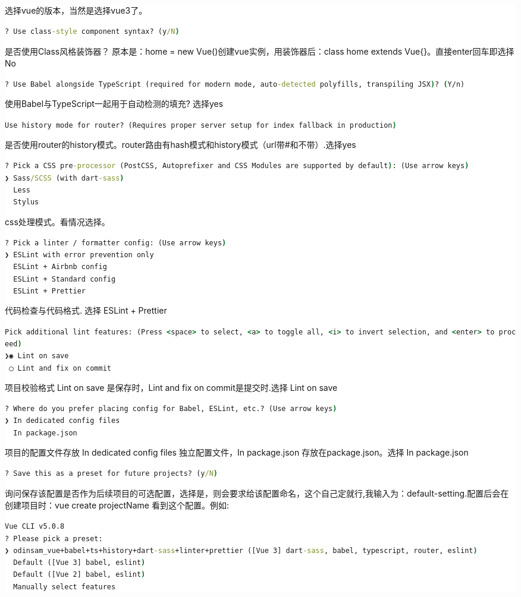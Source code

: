 选择vue的版本，当然是选择vue3了。
```cmd
? Use class-style component syntax? (y/N) 
```

是否使用Class风格装饰器？ 原本是：home = new Vue()创建vue实例，用装饰器后：class home extends Vue{}。直接enter回车即选择No
```cmd
? Use Babel alongside TypeScript (required for modern mode, auto-detected polyfills, transpiling JSX)? (Y/n) 
```

使用Babel与TypeScript一起用于自动检测的填充? 选择yes
```cmd
Use history mode for router? (Requires proper server setup for index fallback in production)
```

是否使用router的history模式。router路由有hash模式和history模式（url带#和不带）.选择yes

```cmd
? Pick a CSS pre-processor (PostCSS, Autoprefixer and CSS Modules are supported by default): (Use arrow keys)
❯ Sass/SCSS (with dart-sass) 
  Less 
  Stylus
```

css处理模式。看情况选择。
```cmd
? Pick a linter / formatter config: (Use arrow keys)
❯ ESLint with error prevention only 
  ESLint + Airbnb config 
  ESLint + Standard config 
  ESLint + Prettier
```

代码检查与代码格式. 选择 ESLint + Prettier
```cmd
Pick additional lint features: (Press <space> to select, <a> to toggle all, <i> to invert selection, and <enter> to proceed)
❯◉ Lint on save
 ◯ Lint and fix on commit
```

项目校验格式 Lint on save 是保存时，Lint and fix on commit是提交时.选择 Lint on save
```cmd
? Where do you prefer placing config for Babel, ESLint, etc.? (Use arrow keys)
❯ In dedicated config files 
  In package.json 
```

项目的配置文件存放 In dedicated config files 独立配置文件，In package.json 存放在package.json。选择 In package.json
```cmd
? Save this as a preset for future projects? (y/N) 
```

询问保存该配置是否作为后续项目的可选配置，选择是，则会要求给该配置命名，这个自己定就行,我输入为：default-setting.配置后会在创建项目时：vue create projectName 看到这个配置。例如:
```cmd
Vue CLI v5.0.8
? Please pick a preset: 
❯ odinsam_vue+babel+ts+history+dart-sass+linter+prettier ([Vue 3] dart-sass, babel, typescript, router, eslint) 
  Default ([Vue 3] babel, eslint) 
  Default ([Vue 2] babel, eslint) 
  Manually select features 
```
